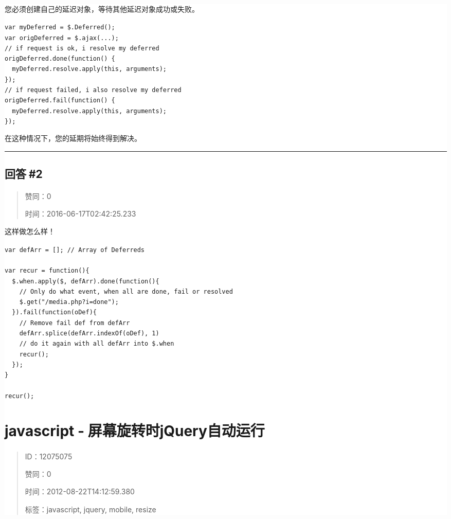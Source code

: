 您必须创建自己的延迟对象，等待其他延迟对象成功或失败。

```
var myDeferred = $.Deferred();
var origDeferred = $.ajax(...);
// if request is ok, i resolve my deferred
origDeferred.done(function() {
  myDeferred.resolve.apply(this, arguments);
});
// if request failed, i also resolve my deferred
origDeferred.fail(function() {
  myDeferred.resolve.apply(this, arguments);
}); 
```

在这种情况下，您的延期将始终得到解决。

* * *

## 回答 #2

> 赞同：0
> 
> 时间：2016-06-17T02:42:25.233

这样做怎么样！

```
var defArr = []; // Array of Deferreds

var recur = function(){
  $.when.apply($, defArr).done(function(){
    // Only do what event, when all are done, fail or resolved
    $.get("/media.php?i=done");
  }).fail(function(oDef){
    // Remove fail def from defArr
    defArr.splice(defArr.indexOf(oDef), 1)
    // do it again with all defArr into $.when
    recur();
  });
}

recur(); 
```

# javascript - 屏幕旋转时jQuery自动运行

> ID：12075075
> 
> 赞同：0
> 
> 时间：2012-08-22T14:12:59.380
> 
> 标签：javascript, jquery, mobile, resize
